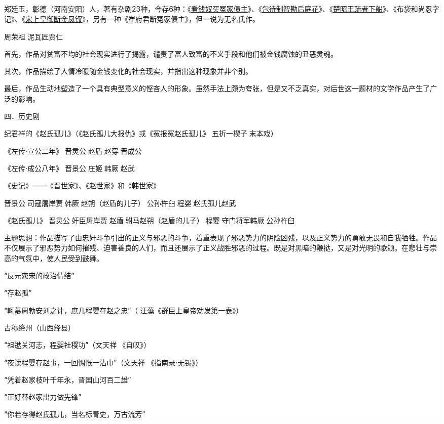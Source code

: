 郑廷玉，彰德（河南安阳）人，著有杂剧23种，今存6种：《[看钱奴买冤家债主](http://baike.baidu.com/view/8481908.htm)》、《[包待制智勘后庭花](http://baike.baidu.com/view/11719126.htm)》、《[楚昭王疏者下船](http://baike.baidu.com/view/11531233.htm)》、《布袋和尚忍字记》、《[宋上皇御断金凤钗](http://baike.baidu.com/view/8481932.htm)》，另有一种《崔府君断冤家债主》，但一说为无名氏作。

 

周荣祖   泥瓦匠贾仁

 

首先，作品对贫富不均的社会现实进行了揭露，谴责了富人致富的不义手段和他们被金钱腐蚀的丑恶灵魂。

其次，作品描绘了人情冷暖随金钱变化的社会现实，并指出这种现象并非个别。

最后，作品生动地塑造了一个具有典型意义的悭吝人的形象。虽然手法上颇为夸张，但是又不乏真实，对后世这一题材的文学作品产生了广泛的影响。

 

四．历史剧

纪君祥的《赵氏孤儿》（《赵氏孤儿大报仇》或《冤报冤赵氏孤儿》  五折一楔子  末本戏）

 

《左传·宣公二年》 晋灵公  赵盾  赵穿  晋成公

《左传·成公八年》  晋景公  庄姬   韩厥  赵武

 

《史记》——《晋世家》、《赵世家》和《韩世家》

晋景公  司寇屠岸贾   韩厥   赵朔（赵盾的儿子）  公孙杵臼  程婴  赵氏孤儿赵武

 

《赵氏孤儿》   晋灵公  奸臣屠岸贾  赵盾  驸马赵朔（赵盾的儿子）  程婴   守门将军韩厥  公孙杵臼

 

主题思想：作品描写了由忠奸斗争引出的正义与邪恶的斗争，着重表现了邪恶势力的阴险凶残，以及正义势力的勇敢无畏和自我牺牲。作品不仅展示了邪恶势力如何摧残、迫害善良的人们，而且还展示了正义战胜邪恶的过程。既是对黑暗的鞭挞，又是对光明的歌颂。在悲壮与崇高的气氛中，使人民受到鼓舞。

 

“反元恋宋的政治情结”

 

“存赵孤”

“輒慕周勃安刘之计，庶几程婴存赵之忠”（ 汪藻《群臣上皇帝劝发第一表》）

古称绛州（山西绛县）

 

“祖逖关河志，程婴社稷功”（文天祥  《自叹》）

 “夜读程婴存赵事，一回惆怅一沾巾”（文天祥  《指南录·无锡》）

 

 

“凭着赵家枝叶千年永，晋国山河百二雄”

“正好替赵家出力做先锋”

“你若存得赵氏孤儿，当名标青史，万古流芳”

 